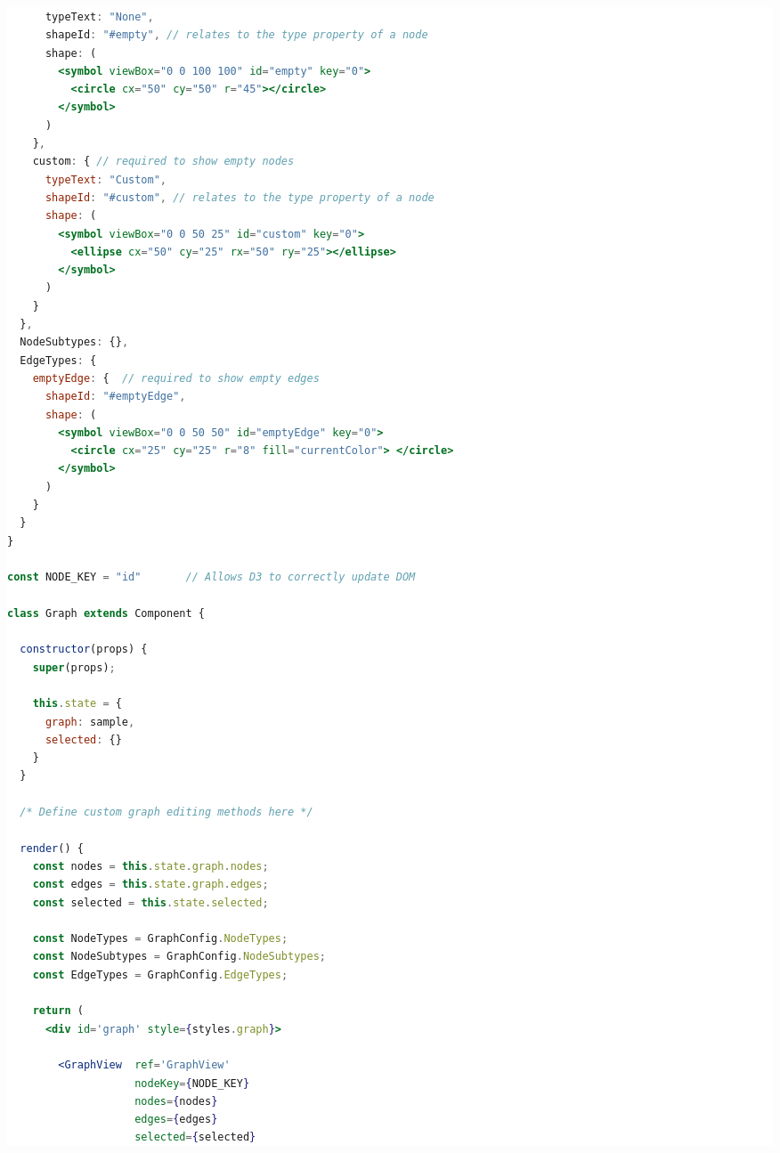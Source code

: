 ```jsx
      typeText: "None",
      shapeId: "#empty", // relates to the type property of a node
      shape: (
        <symbol viewBox="0 0 100 100" id="empty" key="0">
          <circle cx="50" cy="50" r="45"></circle>
        </symbol>
      )
    },
    custom: { // required to show empty nodes
      typeText: "Custom",
      shapeId: "#custom", // relates to the type property of a node
      shape: (
        <symbol viewBox="0 0 50 25" id="custom" key="0">
          <ellipse cx="50" cy="25" rx="50" ry="25"></ellipse>
        </symbol>
      )
    }
  },
  NodeSubtypes: {},
  EdgeTypes: {
    emptyEdge: {  // required to show empty edges
      shapeId: "#emptyEdge",
      shape: (
        <symbol viewBox="0 0 50 50" id="emptyEdge" key="0">
          <circle cx="25" cy="25" r="8" fill="currentColor"> </circle>
        </symbol>
      )
    }
  }
}

const NODE_KEY = "id"       // Allows D3 to correctly update DOM

class Graph extends Component {

  constructor(props) {
    super(props);

    this.state = {
      graph: sample,
      selected: {}
    }
  }

  /* Define custom graph editing methods here */

  render() {
    const nodes = this.state.graph.nodes;
    const edges = this.state.graph.edges;
    const selected = this.state.selected;

    const NodeTypes = GraphConfig.NodeTypes;
    const NodeSubtypes = GraphConfig.NodeSubtypes;
    const EdgeTypes = GraphConfig.EdgeTypes;

    return (
      <div id='graph' style={styles.graph}>

        <GraphView  ref='GraphView'
                    nodeKey={NODE_KEY}
                    nodes={nodes}
                    edges={edges}
                    selected={selected}
```